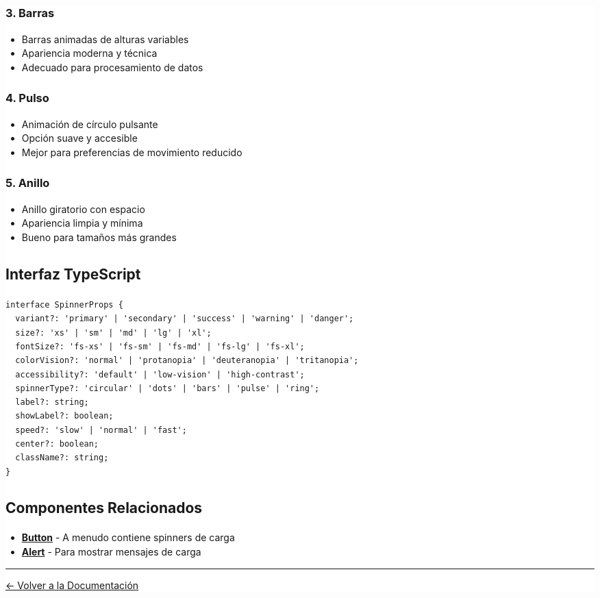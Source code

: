 ### 3. Barras
- Barras animadas de alturas variables
- Apariencia moderna y técnica
- Adecuado para procesamiento de datos

### 4. Pulso
- Animación de círculo pulsante
- Opción suave y accesible
- Mejor para preferencias de movimiento reducido

### 5. Anillo
- Anillo giratorio con espacio
- Apariencia limpia y mínima
- Bueno para tamaños más grandes

## Interfaz TypeScript

```tsx
interface SpinnerProps {
  variant?: 'primary' | 'secondary' | 'success' | 'warning' | 'danger';
  size?: 'xs' | 'sm' | 'md' | 'lg' | 'xl';
  fontSize?: 'fs-xs' | 'fs-sm' | 'fs-md' | 'fs-lg' | 'fs-xl';
  colorVision?: 'normal' | 'protanopia' | 'deuteranopia' | 'tritanopia';
  accessibility?: 'default' | 'low-vision' | 'high-contrast';
  spinnerType?: 'circular' | 'dots' | 'bars' | 'pulse' | 'ring';
  label?: string;
  showLabel?: boolean;
  speed?: 'slow' | 'normal' | 'fast';
  center?: boolean;
  className?: string;
}
```

## Componentes Relacionados

- [**Button**](./Button.md) - A menudo contiene spinners de carga
- [**Alert**](./Alert.md) - Para mostrar mensajes de carga

---

[← Volver a la Documentación](../README.md)